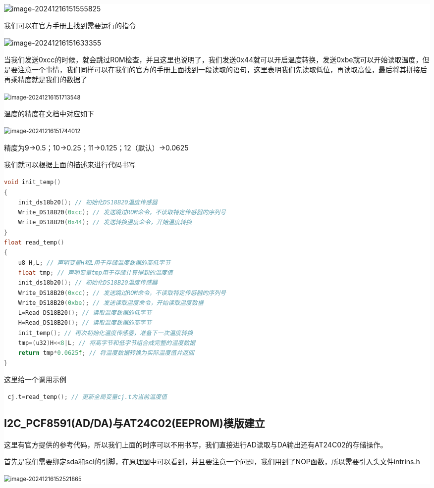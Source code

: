 ![image-20241216151555825](https://z1r343l-001.obs.cn-north-4.myhuaweicloud.com/img/202412161515891.png)

我们可以在官方手册上找到需要运行的指令

![image-20241216151633355](https://z1r343l-001.obs.cn-north-4.myhuaweicloud.com/img/202412161516409.png)

当我们发送0xcc的时候，就会跳过R0M检查，并且这里也说明了，我们发送0x44就可以开启温度转换，发送0xbe就可以开始读取温度，但是要注意一个事情，我们同样可以在我们的官方的手册上面找到一段读取的语句，这里表明我们先读取低位，再读取高位，最后将其拼接后再乘精度就是我们的数据了

<img src="https://z1r343l-001.obs.cn-north-4.myhuaweicloud.com/img/202412161517612.png" alt="image-20241216151713548" style="zoom:80%;" />

温度的精度在文档中对应如下

<img src="https://z1r343l-001.obs.cn-north-4.myhuaweicloud.com/img/202412161517076.png" alt="image-20241216151744012" style="zoom:80%;" />

精度为9→0.5；10→0.25；11→0.125；12（默认）→0.0625

我们就可以根据上面的描述来进行代码书写

```c
void init_temp()
{
    init_ds18b20(); // 初始化DS18B20温度传感器
    Write_DS18B20(0xcc); // 发送跳过ROM命令，不读取特定传感器的序列号
    Write_DS18B20(0x44); // 发送转换温度命令，开始温度转换
}
float read_temp()
{
    u8 H,L; // 声明变量H和L用于存储温度数据的高低字节
    float tmp; // 声明变量tmp用于存储计算得到的温度值
    init_ds18b20(); // 初始化DS18B20温度传感器
    Write_DS18B20(0xcc); // 发送跳过ROM命令，不读取特定传感器的序列号
    Write_DS18B20(0xbe); // 发送读取温度命令，开始读取温度数据
    L=Read_DS18B20(); // 读取温度数据的低字节
    H=Read_DS18B20(); // 读取温度数据的高字节
    init_temp(); // 再次初始化温度传感器，准备下一次温度转换
    tmp=(u32)H<<8|L; // 将高字节和低字节组合成完整的温度数据
    return tmp*0.0625f; // 将温度数据转换为实际温度值并返回
}
```

这里给一个调用示例

```c
 cj.t=read_temp(); // 更新全局变量cj.t为当前温度值
```

## I2C_PCF8591(AD/DA)与AT24C02(EEPROM)模版建立



这里有官方提供的参考代码，所以我们上面的时序可以不用书写，我们直接进行AD读取与DA输出还有AT24C02的存储操作。

首先是我们需要绑定sda和scl的引脚，在原理图中可以看到，并且要注意一个问题，我们用到了NOP函数，所以需要引入头文件intrins.h

<img src="https://z1r343l-001.obs.cn-north-4.myhuaweicloud.com/img/202412161525922.png" alt="image-20241216152521865" style="zoom:80%;" />
